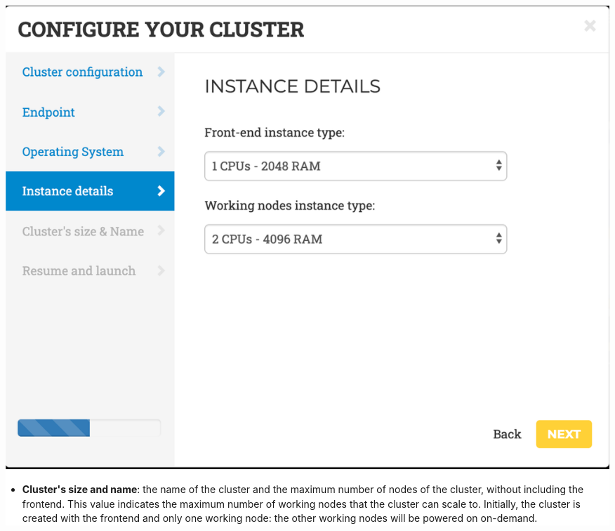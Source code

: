 ![Instance details](ecas-instance.png)

- **Cluster's size and name**: the name of the cluster and the maximum number of
  nodes of the cluster, without including the frontend. This value indicates the
  maximum number of working nodes that the cluster can scale to. Initially, the
  cluster is created with the frontend and only one working node: the other
  working nodes will be powered on on-demand.
